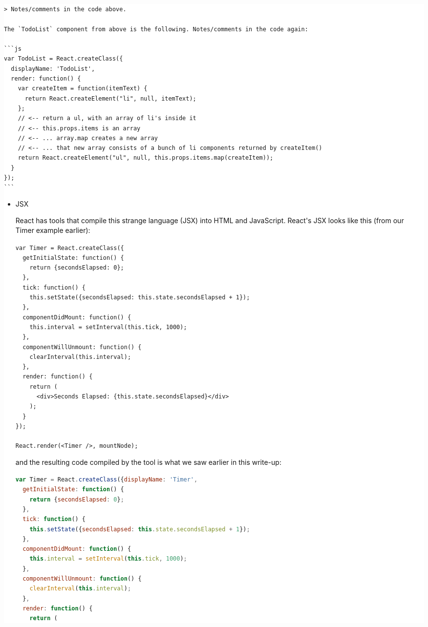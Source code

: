     > Notes/comments in the code above.

    The `TodoList` component from above is the following. Notes/comments in the code again:

    ```js
    var TodoList = React.createClass({
      displayName: 'TodoList',
      render: function() {
        var createItem = function(itemText) {
          return React.createElement("li", null, itemText);
        };
        // <-- return a ul, with an array of li's inside it
        // <-- this.props.items is an array
        // <-- ... array.map creates a new array
        // <-- ... that new array consists of a bunch of li components returned by createItem()
        return React.createElement("ul", null, this.props.items.map(createItem));
      }
    });
    ```

- JSX

    React has tools that compile this strange language (JSX) into HTML and JavaScript. React's JSX looks like this (from our Timer example earlier):

    ```
    var Timer = React.createClass({
      getInitialState: function() {
        return {secondsElapsed: 0};
      },
      tick: function() {
        this.setState({secondsElapsed: this.state.secondsElapsed + 1});
      },
      componentDidMount: function() {
        this.interval = setInterval(this.tick, 1000);
      },
      componentWillUnmount: function() {
        clearInterval(this.interval);
      },
      render: function() {
        return (
          <div>Seconds Elapsed: {this.state.secondsElapsed}</div>
        );
      }
    });

    React.render(<Timer />, mountNode);
    ```

    and the resulting code compiled by the tool is what we saw earlier in this write-up:

    ```js
    var Timer = React.createClass({displayName: 'Timer',
      getInitialState: function() {
        return {secondsElapsed: 0};
      },
      tick: function() {
        this.setState({secondsElapsed: this.state.secondsElapsed + 1});
      },
      componentDidMount: function() {
        this.interval = setInterval(this.tick, 1000);
      },
      componentWillUnmount: function() {
        clearInterval(this.interval);
      },
      render: function() {
        return (